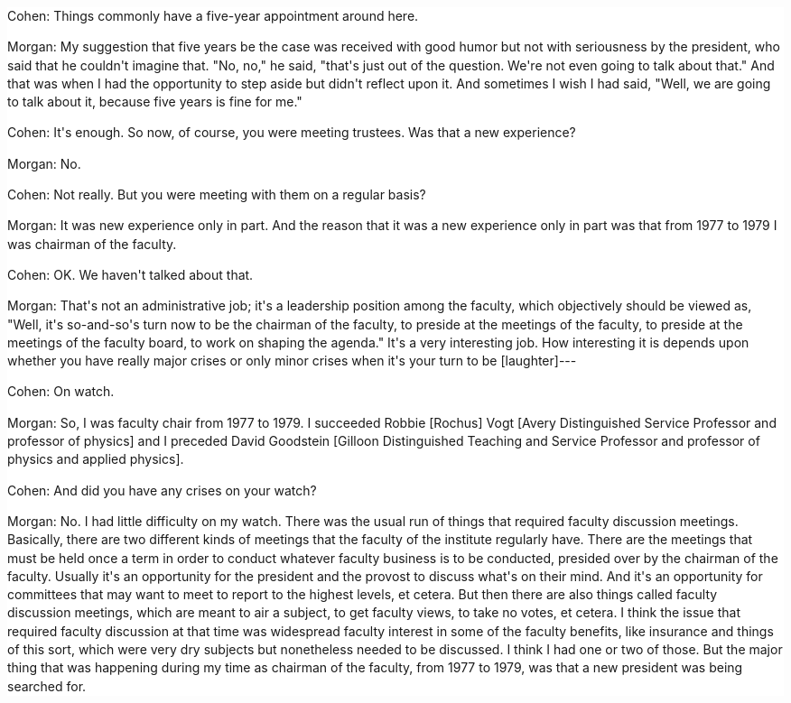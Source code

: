 Cohen: Things commonly have a five-year appointment around here.

Morgan: My suggestion that five years be the case was received with good
humor but not with seriousness by the president, who said that he
couldn't imagine that. "No, no," he said, "that's just out of the
question. We're not even going to talk about that." And that was when I
had the opportunity to step aside but didn't reflect upon it. And
sometimes I wish I had said, "Well, we are going to talk about it,
because five years is fine for me."

Cohen: It's enough. So now, of course, you were meeting trustees. Was
that a new experience?

Morgan: No.

Cohen: Not really. But you were meeting with them on a regular basis?

Morgan: It was new experience only in part. And the reason that it was a
new experience only in part was that from 1977 to 1979 I was chairman of
the faculty.

Cohen: OK. We haven't talked about that.

Morgan: That's not an administrative job; it's a leadership position
among the faculty, which objectively should be viewed as, "Well, it's
so-and-so's turn now to be the chairman of the faculty, to preside at
the meetings of the faculty, to preside at the meetings of the faculty
board, to work on shaping the agenda." It's a very interesting job. How
interesting it is depends upon whether you have really major crises or
only minor crises when it's your turn to be \[laughter\]---

Cohen: On watch.

Morgan: So, I was faculty chair from 1977 to 1979. I succeeded Robbie
\[Rochus\] Vogt \[Avery Distinguished Service Professor and professor of
physics\] and I preceded David Goodstein \[Gilloon Distinguished
Teaching and Service Professor and professor of physics and applied
physics\].

Cohen: And did you have any crises on your watch?

Morgan: No. I had little difficulty on my watch. There was the usual run
of things that required faculty discussion meetings. Basically, there
are two different kinds of meetings that the faculty of the institute
regularly have. There are the meetings that must be held once a term in
order to conduct whatever faculty business is to be conducted, presided
over by the chairman of the faculty. Usually it's an opportunity for the
president and the provost to discuss what's on their mind. And it's an
opportunity for committees that may want to meet to report to the
highest levels, et cetera. But then there are also things called faculty
discussion meetings, which are meant to air a subject, to get faculty
views, to take no votes, et cetera. I think the issue that required
faculty discussion at that time was widespread faculty interest in some
of the faculty benefits, like insurance and things of this sort, which
were very dry subjects but nonetheless needed to be discussed. I think I
had one or two of those. But the major thing that was happening during
my time as chairman of the faculty, from 1977 to 1979, was that a new
president was being searched for.
